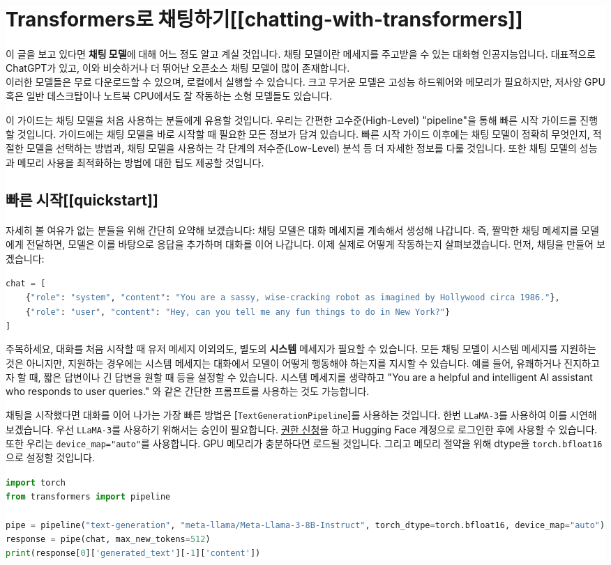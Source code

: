 

# Transformers로 채팅하기[[chatting-with-transformers]]

이 글을 보고 있다면 **채팅 모델**에 대해 어느 정도 알고 계실 것입니다.
채팅 모델이란 메세지를 주고받을 수 있는 대화형 인공지능입니다. 
대표적으로 ChatGPT가 있고, 이와 비슷하거나 더 뛰어난 오픈소스 채팅 모델이 많이 존재합니다.  
이러한 모델들은 무료 다운로드할 수 있으며, 로컬에서 실행할 수 있습니다. 
크고 무거운 모델은 고성능 하드웨어와 메모리가 필요하지만, 
저사양 GPU 혹은 일반 데스크탑이나 노트북 CPU에서도 잘 작동하는 소형 모델들도 있습니다.

이 가이드는 채팅 모델을 처음 사용하는 분들에게 유용할 것입니다.
우리는 간편한 고수준(High-Level) "pipeline"을 통해 빠른 시작 가이드를 진행할 것입니다.
가이드에는 채팅 모델을 바로 시작할 때 필요한 모든 정보가 담겨 있습니다.
빠른 시작 가이드 이후에는 채팅 모델이 정확히 무엇인지, 적절한 모델을 선택하는 방법과, 
채팅 모델을 사용하는 각 단계의 저수준(Low-Level) 분석 등 더 자세한 정보를 다룰 것입니다. 
또한 채팅 모델의 성능과 메모리 사용을 최적화하는 방법에 대한 팁도 제공할 것입니다.


## 빠른 시작[[quickstart]]

자세히 볼 여유가 없는 분들을 위해 간단히 요약해 보겠습니다: 
채팅 모델은 대화 메세지를 계속해서 생성해 나갑니다.
즉, 짤막한 채팅 메세지를 모델에게 전달하면, 모델은 이를 바탕으로 응답을 추가하며 대화를 이어 나갑니다.
이제 실제로 어떻게 작동하는지 살펴보겠습니다. 
먼저, 채팅을 만들어 보겠습니다:


```python
chat = [
    {"role": "system", "content": "You are a sassy, wise-cracking robot as imagined by Hollywood circa 1986."},
    {"role": "user", "content": "Hey, can you tell me any fun things to do in New York?"}
]
```

주목하세요, 대화를 처음 시작할 때 유저 메세지 이외의도, 별도의 **시스템** 메세지가 필요할 수 있습니다.
모든 채팅 모델이 시스템 메세지를 지원하는 것은 아니지만,
지원하는 경우에는 시스템 메세지는 대화에서 모델이 어떻게 행동해야 하는지를 지시할 수 있습니다.
예를 들어, 유쾌하거나 진지하고자 할 때, 짧은 답변이나 긴 답변을 원할 때 등을 설정할 수 있습니다.
시스템 메세지를 생략하고
"You are a helpful and intelligent AI assistant who responds to user queries."
와 같은 간단한 프롬프트를 사용하는 것도 가능합니다.

채팅을 시작했다면 대화를 이어 나가는 가장 빠른 방법은 [`TextGenerationPipeline`]를 사용하는 것입니다. 
한번 `LLaMA-3`를 사용하여 이를 시연해 보겠습니다. 
우선 `LLaMA-3`를 사용하기 위해서는 승인이 필요합니다. [권한 신청](https://huggingface.co/meta-llama/Meta-Llama-3-8B-Instruct)을 하고 Hugging Face 계정으로 로그인한 후에 사용할 수 있습니다. 
또한 우리는 `device_map="auto"`를 사용합니다. GPU 메모리가 충분하다면 로드될 것입니다. 
그리고 메모리 절약을 위해 dtype을 `torch.bfloat16`으로 설정할 것입니다.

```python
import torch
from transformers import pipeline

pipe = pipeline("text-generation", "meta-llama/Meta-Llama-3-8B-Instruct", torch_dtype=torch.bfloat16, device_map="auto")
response = pipe(chat, max_new_tokens=512)
print(response[0]['generated_text'][-1]['content'])
```
